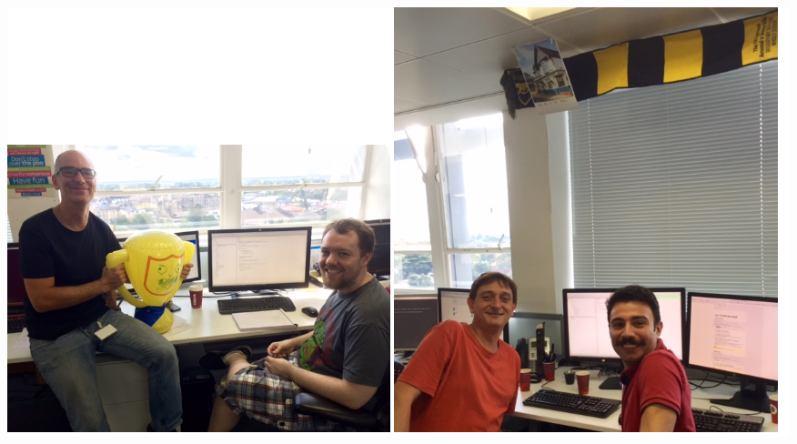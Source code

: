 <img src="/images/blogs/identity/Charles.jpeg" width="49%">
<img src="/images/blogs/identity/DaveIbra.jpeg" width="49%">